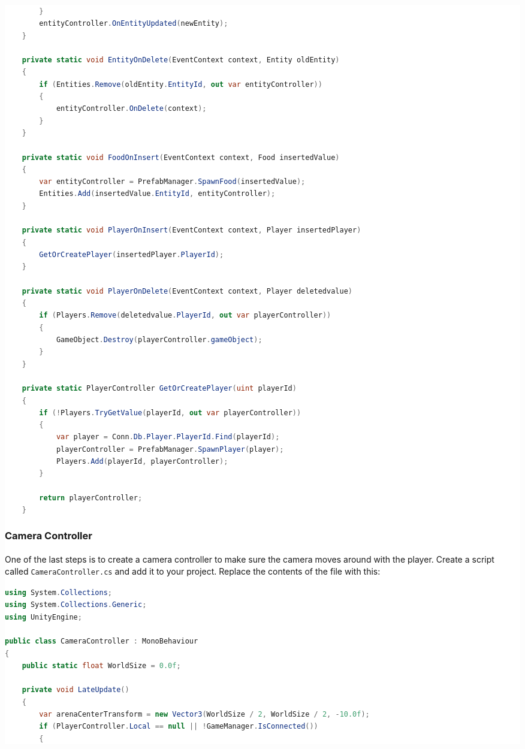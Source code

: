 ```cs
        }
        entityController.OnEntityUpdated(newEntity);
    }

    private static void EntityOnDelete(EventContext context, Entity oldEntity)
    {
        if (Entities.Remove(oldEntity.EntityId, out var entityController))
        {
            entityController.OnDelete(context);
        }
    }

    private static void FoodOnInsert(EventContext context, Food insertedValue)
    {
        var entityController = PrefabManager.SpawnFood(insertedValue);
        Entities.Add(insertedValue.EntityId, entityController);
    }

    private static void PlayerOnInsert(EventContext context, Player insertedPlayer)
    {
        GetOrCreatePlayer(insertedPlayer.PlayerId);
    }

    private static void PlayerOnDelete(EventContext context, Player deletedvalue)
    {
        if (Players.Remove(deletedvalue.PlayerId, out var playerController))
        {
            GameObject.Destroy(playerController.gameObject);
        }
    }

    private static PlayerController GetOrCreatePlayer(uint playerId)
    {
        if (!Players.TryGetValue(playerId, out var playerController))
        {
            var player = Conn.Db.Player.PlayerId.Find(playerId);
            playerController = PrefabManager.SpawnPlayer(player);
            Players.Add(playerId, playerController);
        }

        return playerController;
    }
```

### Camera Controller

One of the last steps is to create a camera controller to make sure the camera moves around with the player. Create a script called `CameraController.cs` and add it to your project. Replace the contents of the file with this:

```cs
using System.Collections;
using System.Collections.Generic;
using UnityEngine;

public class CameraController : MonoBehaviour
{
    public static float WorldSize = 0.0f;

    private void LateUpdate()
    {
        var arenaCenterTransform = new Vector3(WorldSize / 2, WorldSize / 2, -10.0f);
        if (PlayerController.Local == null || !GameManager.IsConnected())
        {
```